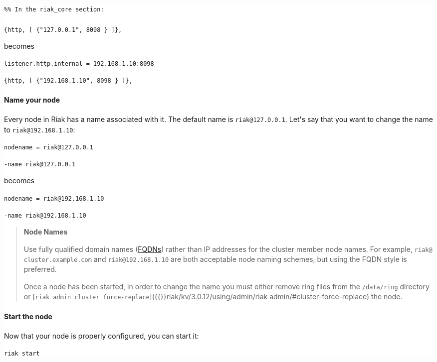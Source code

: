 ```appconfig
%% In the riak_core section:

{http, [ {"127.0.0.1", 8098 } ]},
```

becomes

```riakconf
listener.http.internal = 192.168.1.10:8098
```

```appconfig
{http, [ {"192.168.1.10", 8098 } ]},
```

#### Name your node

Every node in Riak has a name associated with it. The default name is
`riak@127.0.0.1`. Let's say that you want to change the name to
`riak@192.168.1.10`:

```riakconf
nodename = riak@127.0.0.1
```

```vmargs
-name riak@127.0.0.1
```

becomes

```riakconf
nodename = riak@192.168.1.10
```

```vmargs
-name riak@192.168.1.10
```

> **Node Names**
>
> Use fully qualified domain names ([FQDNs](http://en.wikipedia.org/wiki/Fully_qualified_domain_name)) rather than IP addresses for the cluster member node names. For example, `riak@cluster.example.com` and `riak@192.168.1.10`
are both acceptable node naming schemes, but using the FQDN style is
preferred.
>
> Once a node has been started, in order to change the name you must
either remove ring files from the `/data/ring` directory or
[`riak admin cluster force-replace`]({{<baseurl>}}riak/kv/3.0.12/using/admin/riak admin/#cluster-force-replace) the node.

#### Start the node

Now that your node is properly configured, you can start it:

```bash
riak start
```
